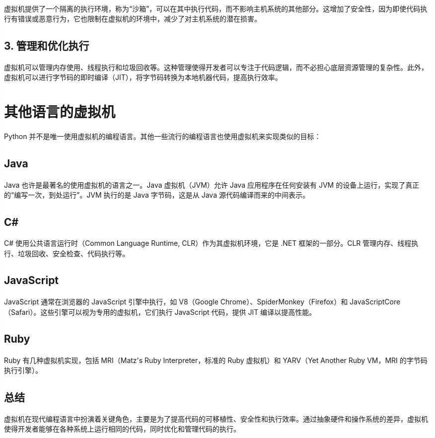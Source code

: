 虚拟机提供了一个隔离的执行环境，称为“沙箱”，可以在其中执行代码，而不影响主机系统的其他部分。这增加了安全性，因为即使代码执行有错误或恶意行为，它也限制在虚拟机的环境中，减少了对主机系统的潜在损害。

## 3. 管理和优化执行

虚拟机可以管理内存使用、线程执行和垃圾回收等。这种管理使得开发者可以专注于代码逻辑，而不必担心底层资源管理的复杂性。此外，虚拟机可以进行字节码的即时编译（JIT），将字节码转换为本地机器代码，提高执行效率。

# 其他语言的虚拟机

Python 并不是唯一使用虚拟机的编程语言。其他一些流行的编程语言也使用虚拟机来实现类似的目标：

## Java

Java 也许是最著名的使用虚拟机的语言之一。Java 虚拟机（JVM）允许 Java 应用程序在任何安装有 JVM 的设备上运行，实现了真正的“编写一次，到处运行”。JVM 执行的是 Java 字节码，这是从 Java 源代码编译而来的中间表示。

## C#

C# 使用公共语言运行时（Common Language Runtime, CLR）作为其虚拟机环境，它是 .NET 框架的一部分。CLR 管理内存、线程执行、垃圾回收、安全检查、代码执行等。

## JavaScript

JavaScript 通常在浏览器的 JavaScript 引擎中执行，如 V8（Google Chrome）、SpiderMonkey（Firefox）和 JavaScriptCore（Safari）。这些引擎可以视为专用的虚拟机，它们执行 JavaScript 代码，提供 JIT 编译以提高性能。

## Ruby

Ruby 有几种虚拟机实现，包括 MRI（Matz's Ruby Interpreter，标准的 Ruby 虚拟机）和 YARV（Yet Another Ruby VM，MRI 的字节码执行引擎）。

## 总结

虚拟机在现代编程语言中扮演着关键角色，主要是为了提高代码的可移植性、安全性和执行效率。通过抽象硬件和操作系统的差异，虚拟机使得开发者能够在各种系统上运行相同的代码，同时优化和管理代码的执行。